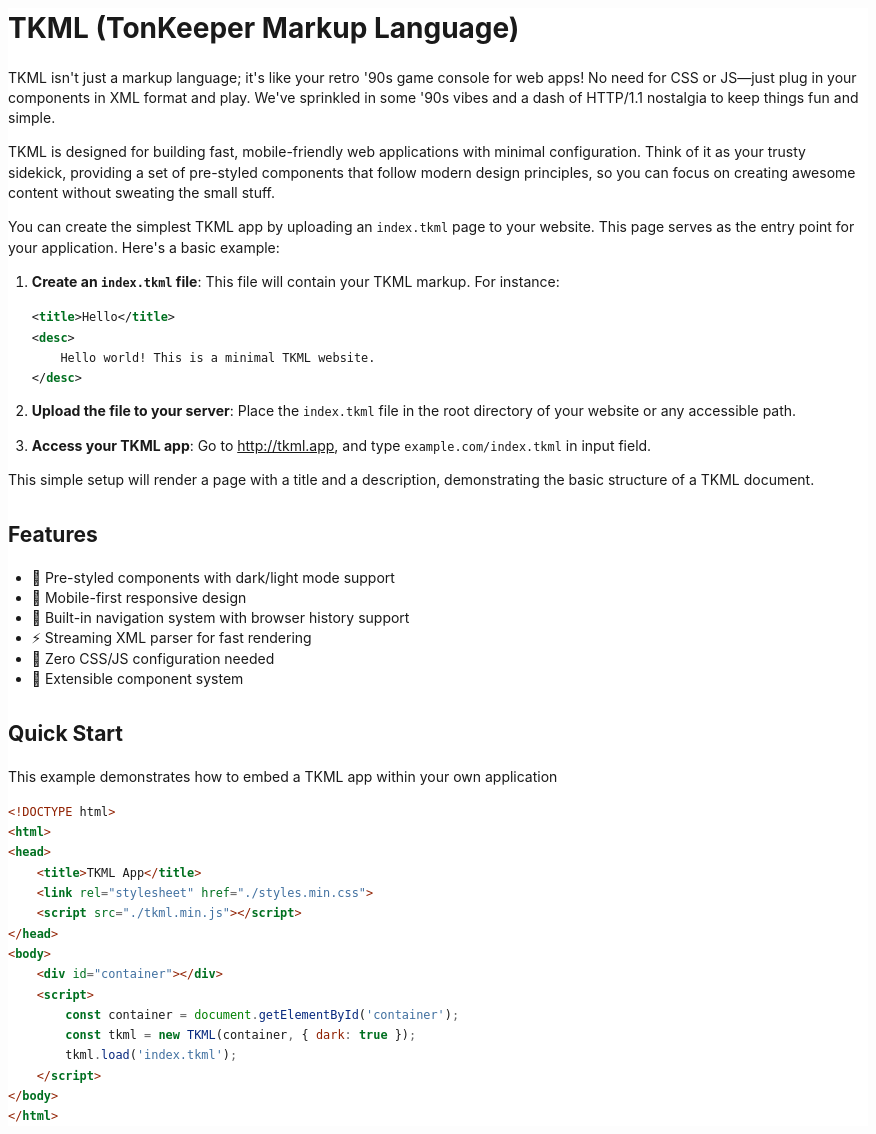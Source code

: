 # TKML (TonKeeper Markup Language)

TKML isn't just a markup language; it's like your retro '90s game console for web apps! No need for CSS or JS—just plug in your components in XML format and play. We've sprinkled in some '90s vibes and a dash of HTTP/1.1 nostalgia to keep things fun and simple.

TKML is designed for building fast, mobile-friendly web applications with minimal configuration. Think of it as your trusty sidekick, providing a set of pre-styled components that follow modern design principles, so you can focus on creating awesome content without sweating the small stuff.

You can create the simplest TKML app by uploading an `index.tkml` page to your website. This page serves as the entry point for your application. Here's a basic example:

1. **Create an `index.tkml` file**: This file will contain your TKML markup. For instance:

   ```xml
   <title>Hello</title>
   <desc>
       Hello world! This is a minimal TKML website.
   </desc>
   ```

2. **Upload the file to your server**: Place the `index.tkml` file in the root directory of your website or any accessible path.

3. **Access your TKML app**: Go to http://tkml.app, and type `example.com/index.tkml` in input field.

This simple setup will render a page with a title and a description, demonstrating the basic structure of a TKML document.

## Features

- 🎨 Pre-styled components with dark/light mode support
- 📱 Mobile-first responsive design
- 🔄 Built-in navigation system with browser history support
- ⚡ Streaming XML parser for fast rendering
- 🎯 Zero CSS/JS configuration needed
- 🔌 Extensible component system

## Quick Start
This example demonstrates how to embed a TKML app within your own application
```html
<!DOCTYPE html>
<html>
<head>
    <title>TKML App</title>
    <link rel="stylesheet" href="./styles.min.css">
    <script src="./tkml.min.js"></script>
</head>
<body>
    <div id="container"></div>
    <script>
        const container = document.getElementById('container');
        const tkml = new TKML(container, { dark: true });
        tkml.load('index.tkml');
    </script>
</body>
</html>
```
